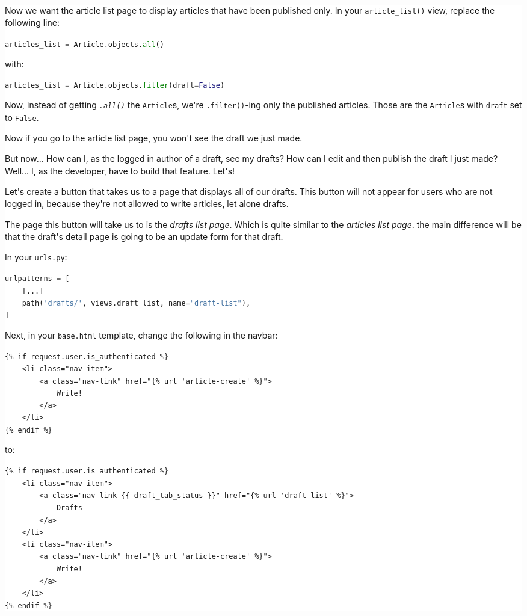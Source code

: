 Now we want the article list page to display articles that have been published only. In your `article_list()` view, replace the following line:
```python
articles_list = Article.objects.all()
```
with:
```python
articles_list = Article.objects.filter(draft=False)
```

Now, instead of getting *`.all()`* the `Article`s, we're `.filter()`-ing only the published articles. Those are the `Article`s with `draft` set to `False`.

Now if you go to the article list page, you won't see the draft we just made.

But now... How can I, as the logged in author of a draft, see my drafts? How can I edit and then publish the draft I just made? Well... I, as the developer, have to build that feature. Let's!

Let's create a button that takes us to a page that displays all of our drafts. This button will not appear for users who are not logged in, because they're not allowed to write articles, let alone drafts.

The page this button will take us to is the *drafts list page*. Which is quite similar to the *articles list page*. the main difference will be that the draft's detail page is going to be an update form for that draft.

In your `urls.py`:
```python
urlpatterns = [
    [...]
    path('drafts/', views.draft_list, name="draft-list"),
]
```

Next, in your `base.html` template, change the following in the navbar:
```django
{% if request.user.is_authenticated %}
    <li class="nav-item">
        <a class="nav-link" href="{% url 'article-create' %}">
            Write!
        </a>
    </li>
{% endif %}
```
to:
```django
{% if request.user.is_authenticated %}
    <li class="nav-item">
        <a class="nav-link {{ draft_tab_status }}" href="{% url 'draft-list' %}">
            Drafts
        </a>
    </li>
    <li class="nav-item">
        <a class="nav-link" href="{% url 'article-create' %}">
            Write!
        </a>
    </li>
{% endif %}
```
